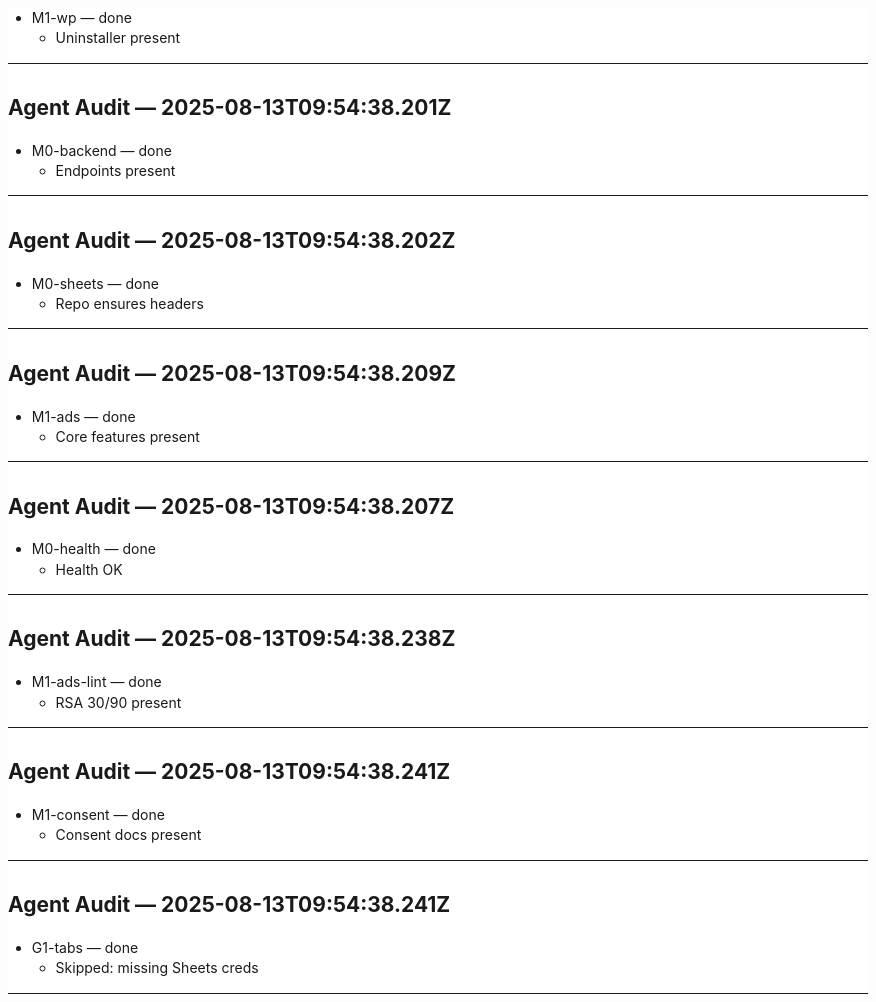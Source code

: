 - M1-wp — done
  - Uninstaller present

---

## Agent Audit — 2025-08-13T09:54:38.201Z

- M0-backend — done
  - Endpoints present

---

## Agent Audit — 2025-08-13T09:54:38.202Z

- M0-sheets — done
  - Repo ensures headers

---

## Agent Audit — 2025-08-13T09:54:38.209Z

- M1-ads — done
  - Core features present

---

## Agent Audit — 2025-08-13T09:54:38.207Z

- M0-health — done
  - Health OK

---

## Agent Audit — 2025-08-13T09:54:38.238Z

- M1-ads-lint — done
  - RSA 30/90 present

---

## Agent Audit — 2025-08-13T09:54:38.241Z

- M1-consent — done
  - Consent docs present

---

## Agent Audit — 2025-08-13T09:54:38.241Z

- G1-tabs — done
  - Skipped: missing Sheets creds

---
